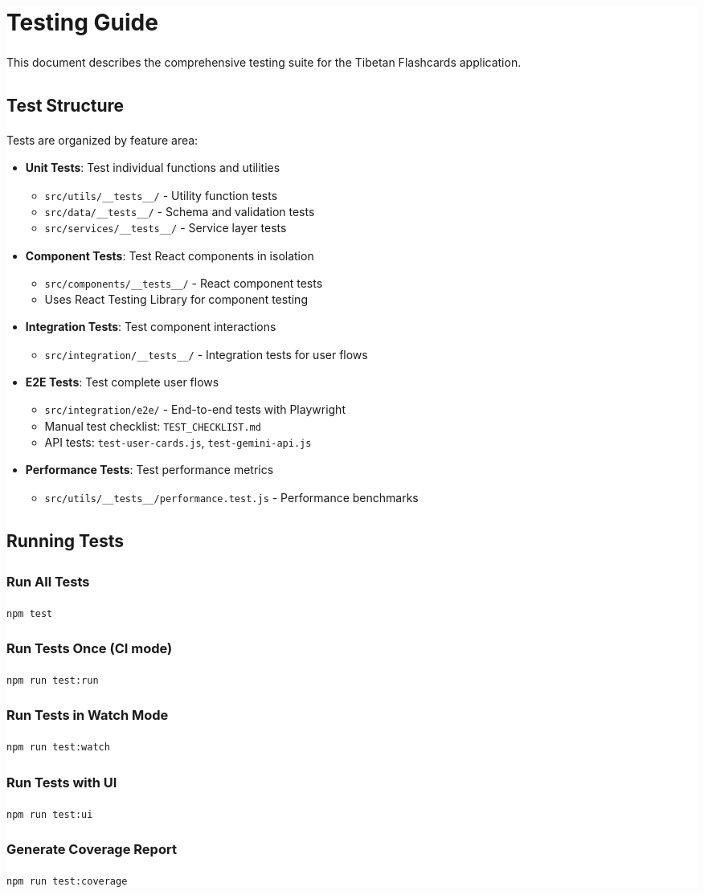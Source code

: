 # Testing Guide

This document describes the comprehensive testing suite for the Tibetan Flashcards application.

## Test Structure

Tests are organized by feature area:

- **Unit Tests**: Test individual functions and utilities
  - `src/utils/__tests__/` - Utility function tests
  - `src/data/__tests__/` - Schema and validation tests
  - `src/services/__tests__/` - Service layer tests

- **Component Tests**: Test React components in isolation
  - `src/components/__tests__/` - React component tests
  - Uses React Testing Library for component testing

- **Integration Tests**: Test component interactions
  - `src/integration/__tests__/` - Integration tests for user flows

- **E2E Tests**: Test complete user flows
  - `src/integration/e2e/` - End-to-end tests with Playwright
  - Manual test checklist: `TEST_CHECKLIST.md`
  - API tests: `test-user-cards.js`, `test-gemini-api.js`

- **Performance Tests**: Test performance metrics
  - `src/utils/__tests__/performance.test.js` - Performance benchmarks

## Running Tests

### Run All Tests
```bash
npm test
```

### Run Tests Once (CI mode)
```bash
npm run test:run
```

### Run Tests in Watch Mode
```bash
npm run test:watch
```

### Run Tests with UI
```bash
npm run test:ui
```

### Generate Coverage Report
```bash
npm run test:coverage
```
